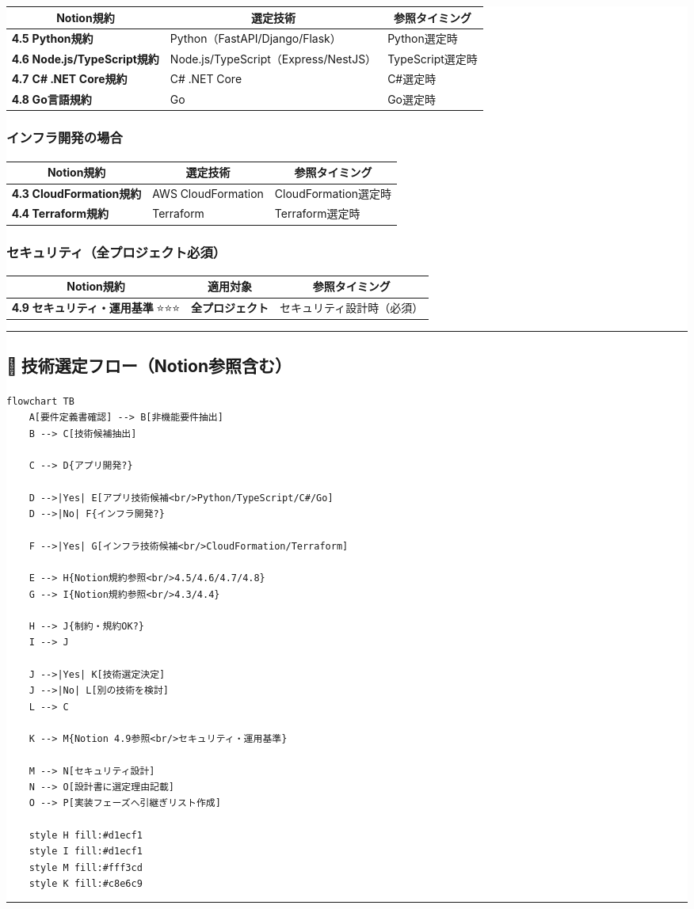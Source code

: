 | Notion規約 | 選定技術 | 参照タイミング |
|-----------|---------|---------------|
| **4.5 Python規約** | Python（FastAPI/Django/Flask） | Python選定時 |
| **4.6 Node.js/TypeScript規約** | Node.js/TypeScript（Express/NestJS） | TypeScript選定時 |
| **4.7 C# .NET Core規約** | C# .NET Core | C#選定時 |
| **4.8 Go言語規約** | Go | Go選定時 |

### インフラ開発の場合

| Notion規約 | 選定技術 | 参照タイミング |
|-----------|---------|---------------|
| **4.3 CloudFormation規約** | AWS CloudFormation | CloudFormation選定時 |
| **4.4 Terraform規約** | Terraform | Terraform選定時 |

### セキュリティ（全プロジェクト必須）

| Notion規約 | 適用対象 | 参照タイミング |
|-----------|---------|---------------|
| **4.9 セキュリティ・運用基準** ⭐⭐⭐ | **全プロジェクト** | セキュリティ設計時（必須） |

---

## 🔄 技術選定フロー（Notion参照含む）

```mermaid
flowchart TB
    A[要件定義書確認] --> B[非機能要件抽出]
    B --> C[技術候補抽出]

    C --> D{アプリ開発?}

    D -->|Yes| E[アプリ技術候補<br/>Python/TypeScript/C#/Go]
    D -->|No| F{インフラ開発?}

    F -->|Yes| G[インフラ技術候補<br/>CloudFormation/Terraform]

    E --> H{Notion規約参照<br/>4.5/4.6/4.7/4.8}
    G --> I{Notion規約参照<br/>4.3/4.4}

    H --> J{制約・規約OK?}
    I --> J

    J -->|Yes| K[技術選定決定]
    J -->|No| L[別の技術を検討]
    L --> C

    K --> M{Notion 4.9参照<br/>セキュリティ・運用基準}

    M --> N[セキュリティ設計]
    N --> O[設計書に選定理由記載]
    O --> P[実装フェーズへ引継ぎリスト作成]

    style H fill:#d1ecf1
    style I fill:#d1ecf1
    style M fill:#fff3cd
    style K fill:#c8e6c9
```

---